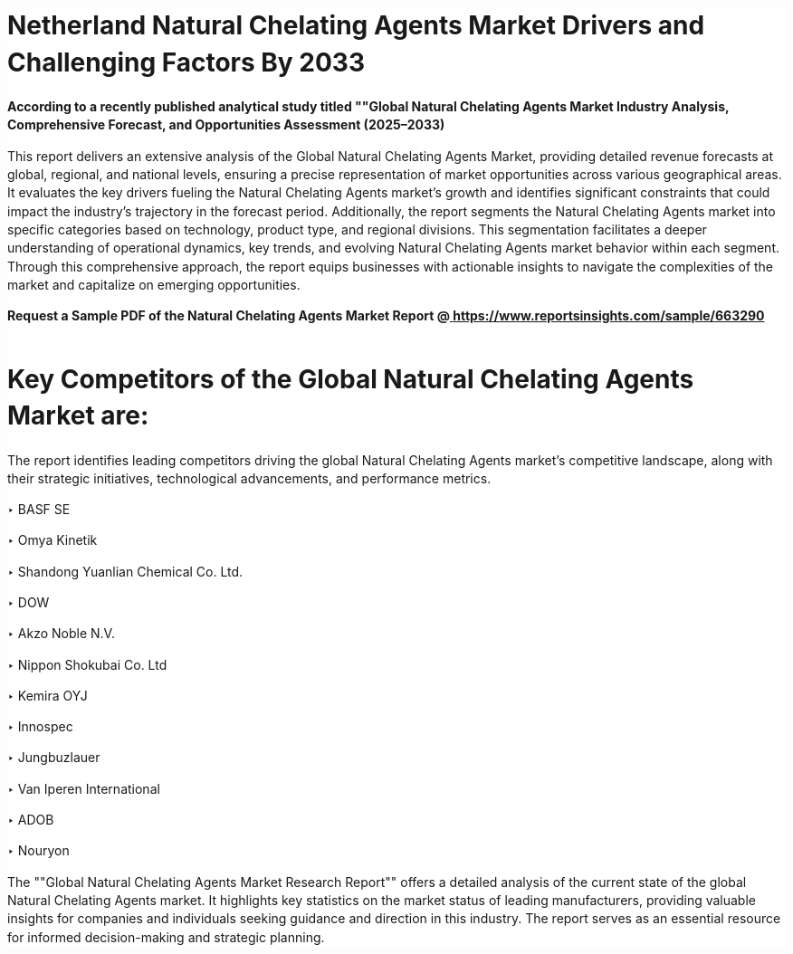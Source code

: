 # Netherland Natural Chelating Agents Market Drivers and Challenging Factors By 2033

<strong>According to a recently published analytical study titled ""Global Natural Chelating Agents Market Industry Analysis, Comprehensive Forecast, and Opportunities Assessment (2025–2033)</strong>

 This report delivers an extensive analysis of the Global Natural Chelating Agents Market, providing detailed revenue forecasts at global, regional, and national levels, ensuring a precise representation of market opportunities across various geographical areas. It evaluates the key drivers fueling the Natural Chelating Agents market’s growth and identifies significant constraints that could impact the industry’s trajectory in the forecast period. Additionally, the report segments the Natural Chelating Agents market into specific categories based on technology, product type, and regional divisions. This segmentation facilitates a deeper understanding of operational dynamics, key trends, and evolving Natural Chelating Agents market behavior within each segment. Through this comprehensive approach, the report equips businesses with actionable insights to navigate the complexities of the market and capitalize on emerging opportunities.

<strong>Request a Sample PDF of the Natural Chelating Agents Market Report </strong><strong>@<a href=https://www.reportsinsights.com/sample/663290> https://www.reportsinsights.com/sample/663290</a></strong></font>

# <strong>Key Competitors of the Global Natural Chelating Agents Market are:</strong>

The report identifies leading competitors driving the global Natural Chelating Agents market’s competitive landscape, along with their strategic initiatives, technological advancements, and performance metrics.

‣ BASF SE

‣ Omya Kinetik

‣ Shandong Yuanlian Chemical Co. Ltd.

‣ DOW

‣ Akzo Noble N.V.

‣ Nippon Shokubai Co. Ltd

‣ Kemira OYJ

‣ Innospec

‣ Jungbuzlauer

‣ Van Iperen International

‣ ADOB

‣ Nouryon

The ""Global Natural Chelating Agents Market Research Report"" offers a detailed analysis of the current state of the global Natural Chelating Agents market. It highlights key statistics on the market status of leading manufacturers, providing valuable insights for companies and individuals seeking guidance and direction in this industry. The report serves as an essential resource for informed decision-making and strategic planning.
